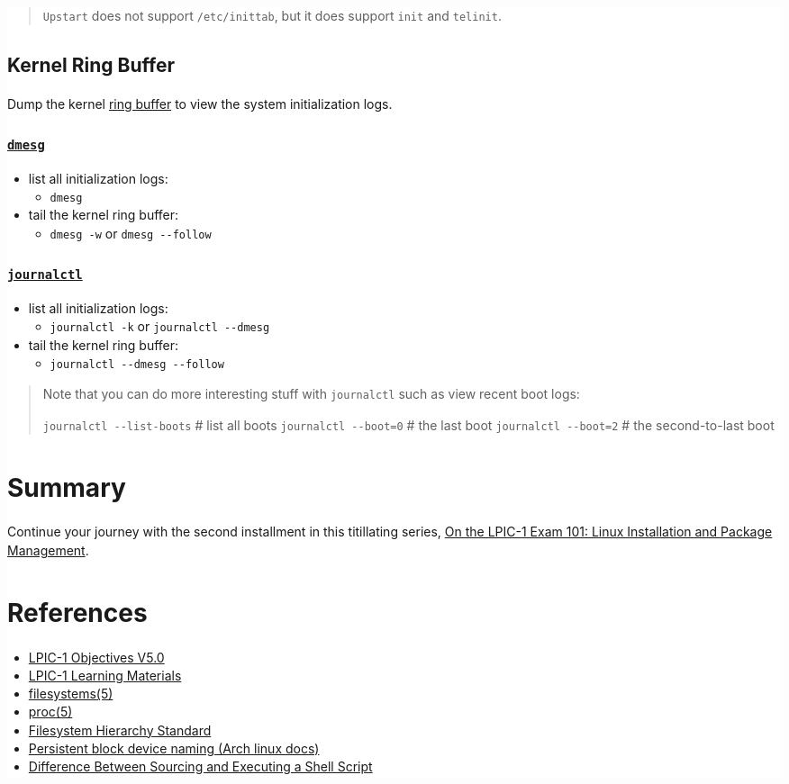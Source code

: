 > `Upstart` does not support `/etc/inittab`, but it does support `init` and `telinit`.

## Kernel Ring Buffer

Dump the kernel [ring buffer] to view the system initialization logs.

### [`dmesg`]

- list all initialization logs:
    + `dmesg`
- tail the kernel ring buffer:
    + `dmesg -w` or `dmesg --follow`

### [`journalctl`]

- list all initialization logs:
    + `journalctl -k` or `journalctl --dmesg`
- tail the kernel ring buffer:
    + `journalctl --dmesg --follow`

> Note that you can do more interesting stuff with `journalctl` such as view recent boot logs:
>
>   `journalctl --list-boots`   # list all boots
>   `journalctl --boot=0`       # the last boot
>   `journalctl --boot=2`       # the second-to-last boot

# Summary

Continue your journey with the second installment in this titillating series, [On the LPIC-1 Exam 101: Linux Installation and Package Management](/2023/01/15/on-the-lpic-1-exam-101-linux-installation-and-package-management/).

# References

- [LPIC-1 Objectives V5.0](https://wiki.lpi.org/wiki/LPIC-1_Objectives_V5.0)
- [LPIC-1 Learning Materials](https://learning.lpi.org/en/learning-materials/101-500/)
- [filesystems(5)](https://www.man7.org/linux/man-pages/man5/filesystems.5.html)
- [proc(5)](https://man7.org/linux/man-pages/man5/proc.5.html)
- [Filesystem Hierarchy Standard](https://en.wikipedia.org/wiki/Filesystem_Hierarchy_Standard)
- [Persistent block device naming (Arch linux docs)](https://wiki.archlinux.org/title/Persistent_block_device_naming)
- [Difference Between Sourcing and Executing a Shell Script](https://www.baeldung.com/linux/sourcing-vs-executing-shell-script)

[LPIC-1]: https://www.lpi.org/our-certifications/lpic-1-overview
[Topic 101: System Architecture]: https://learning.lpi.org/en/learning-materials/101-500/101/
[LPIC-1 Exam 101]: https://www.lpi.org/our-certifications/exam-101-objectives
[`systemd`]: https://systemd.io/
[`/etc/fstab`]: https://man7.org/linux/man-pages/man5/fstab.5.html
[World Wide Name]: https://en.wikipedia.org/wiki/World_Wide_Name
[`udev`]: https://en.wikipedia.org/wiki/Udev
[`mke2fs`]: https://www.man7.org/linux/man-pages/man8/mke2fs.8.html
[`PCI`]: https://en.wikipedia.org/wiki/Peripheral_Component_Interconnect
[`UID`]: https://en.wikipedia.org/wiki/Unique_identifier
[`tune2fs`]: https://man7.org/linux/man-pages/man8/tune2fs.8.html
[ISA]: https://en.wikipedia.org/wiki/Direct_memory_access#ISA
[DMA]: https://en.wikipedia.org/wiki/Direct_memory_access
[`mount`]: https://man7.org/linux/man-pages/man8/mount.8.html
[`mkswap`]: https://man7.org/linux/man-pages/man8/mkswap.8.html
[`swapon`]: https://man7.org/linux/man-pages/man8/swapon.8.html
[`swapoff`]: https://man7.org/linux/man-pages/man8/swapoff.8.html
[`insmod`]: https://www.man7.org/linux/man-pages/man8/insmod.8.html
[`modprobe`]: https://man7.org/linux/man-pages/man8/modprobe.8.html
[`rmmod`]: https://man7.org/linux/man-pages/man8/rmmod.8.html
[`modinfo`]: https://man7.org/linux/man-pages/man8/modinfo.8.html
[`lsmod`]: https://man7.org/linux/man-pages/man8/lsmod.8.html
[ring buffer]: https://en.wikipedia.org/wiki/Circular_buffer
[`telinit`]: https://man7.org/linux/man-pages/man8/telinit.8.html
[`runlevel`]: https://man7.org/linux/man-pages/man8/runlevel.8.html
[`systemctl`]: https://man7.org/linux/man-pages/man1/systemctl.1.html
[`dmesg`]: https://man7.org/linux/man-pages/man1/dmesg.1.html
[`journalctl`]: https://man7.org/linux/man-pages/man1/journalctl.1.html
[the kernel's command-line parameters]: https://www.kernel.org/doc/html/v4.14/admin-guide/kernel-parameters.html
[zombie]: https://en.wikipedia.org/wiki/Zombie_process
[`free`]: https://man7.org/linux/man-pages/man1/free.1.html
[when creating `udev` rules]: https://opensource.com/article/18/11/udev
[`lsblk`]: https://man7.org/linux/man-pages/man8/lsblk.8.html
[RAM disks]: https://en.wikipedia.org/wiki/RAM_drive
[`sysfs`]: https://man7.org/linux/man-pages/man5/sysfs.5.html
[`udev db`]: https://unix.stackexchange.com/questions/666954/where-is-the-udev-database-stored-and-what-sets-the-permission
[PCI Express bus]: https://en.wikipedia.org/wiki/PCI_Express
[only fools use Docker]: /2022/02/04/on-running-systemd-nspawn-containers/
[`/etc/group`]: https://man7.org/linux/man-pages/man5/group.5.html
[`/etc/gshadow`]: https://man7.org/linux/man-pages/man5/gshadow.5.html
[`usermod`]: https://man7.org/linux/man-pages/man8/usermod.8.html
[`chgrp`]: https://man7.org/linux/man-pages/man1/chgrp.1.html
[`lscpu`]: https://man7.org/linux/man-pages/man1/lscpu.1.html
[`util-linux`]: https://sources.debian.org/src/util-linux/
[`blkid`]: https://man7.org/linux/man-pages/man8/blkid.8.html
[`lsdev`]: https://linux.die.net/man/8/lsdev
[`procinfo`]: https://sources.debian.org/src/procinfo/
[`lspci`]: https://man7.org/linux/man-pages/man8/lspci.8.html
[`pciutils`]: https://sources.debian.org/src/pciutils/
[`lsusb`]: https://man7.org/linux/man-pages/man8/lsusb.8.html
[`usbutils`]: https://sources.debian.org/src/usbutils/
[`UUID`]: https://en.wikipedia.org/wiki/Universally_unique_identifier
[`LVM`]: ttps://en.wikipedia.org/wiki/Logical_Volume_Manager_%28Linux%29
[`man lvchange`]: https://www.man7.org/linux/man-pages/man8/lvchange.8.html
[MAC addresses]: https://en.wikipedia.org/wiki/MAC_address
[`GPT`]: https://en.wikipedia.org/wiki/GUID_Partition_Table
[`EFI`]: https://en.wikipedia.org/wiki/EFI_system_partition
[List of filesystem partition type codes.]: https://linuxconfig.org/list-of-filesystem-partition-type-codes
[`SHLVL`]: https://www.gnu.org/software/bash/manual/html_node/Bash-Variables.html
[`BIOS`]: https://en.wikipedia.org/wiki/BIOS
[`GRUB`]: https://www.gnu.org/software/grub/
[GNU Project]: https://www.gnu.org/
[symlinked]: /2022/09/25/on-hard-and-soft-links/
[Arch Linux]: https://archlinux.org/
[MBR]: https://en.wikipedia.org/wiki/Master_boot_record
[chain loading]: https://en.wikipedia.org/wiki/Chain_loading
[each partition entry taking 16 bytes]: https://en.wikipedia.org/wiki/Master_boot_record#PT

[`grub-install`]: https://www.gnu.org/software/grub/manual/grub/html_node/Installing-GRUB-using-grub_002dinstall.html
[`GRUB` Legacy on Wikipedia.]: https://en.wikipedia.org/wiki/GNU_GRUB#Version_0_(GRUB_Legacy)
[`GRUB2` on Wikipedia.]: https://en.wikipedia.org/wiki/GNU_GRUB#Version_2_(GRUB_2)
[device mapper]: https://en.wikipedia.org/wiki/Device_mapper
[`nice`]: https://man7.org/linux/man-pages/man1/nice.1.html
[`renice`]: https://man7.org/linux/man-pages/man1/renice.1.html
[Firefox web containers]: https://hacks.mozilla.org/2021/05/introducing-firefox-new-site-isolation-security-architecture/
[`Btrfs`]: https://man7.org/linux/man-pages/man8/btrfs-filesystem.8.html
[`COW`]: https://en.wikipedia.org/wiki/Copy-on-write
[`LZO`]: https://en.wikipedia.org/wiki/Lempel%E2%80%93Ziv%E2%80%93Oberhumer
[`zlib`]: https://en.wikipedia.org/wiki/Zlib
[`zstd`]: https://en.wikipedia.org/wiki/Zstd
[`mkfs.btrfs`]: https://man7.org/linux/man-pages/man8/mkfs.btrfs.8.html
[`btrfs-subvolume`]: https://man7.org/linux/man-pages/man8/btrfs-subvolume.8.html
[`btrfstune`]: https://man7.org/linux/man-pages/man8/btrfstune.8.html
[Extended filesystem]: https://en.wikipedia.org/wiki/Extended_file_system
[`ext2`]: https://en.wikipedia.org/wiki/Ext2
[`ext3`]: https://en.wikipedia.org/wiki/Ext3
[`ext4`]: https://en.wikipedia.org/wiki/Ext4
[`inodes`]: /2019/11/19/on-inodes/
[B-tree]: https://en.wikipedia.org/wiki/B-tree
[`xfs_admin`]: https://man7.org/linux/man-pages/man8/xfs_admin.8.html
[`xfs_fsr`]: https://man7.org/linux/man-pages/man8/xfs_fsr.8.html
[`xfs_db`]: https://www.man7.org/linux/man-pages/man8/xfs_db.8.html
[`dpkg`]: https://www.man7.org/linux/man-pages/man1/dpkg.1.html
[`apt`]: https://linux.die.net/man/8/apt
[`apt-file`]: https://manpages.debian.org/buster/apt-file/apt-file.1.en.html
[`rpm`]: https://www.man7.org/linux/man-pages/man8/rpm.8.html
[`rpm2cpio`]: https://man7.org/linux/man-pages/man8/rpm2cpio.8.html
[`cpio`]: https://linux.die.net/man/1/cpio
[`glibc`]: https://www.gnu.org/software/libc/
[`libcrypt`]: https://en.wikipedia.org/wiki/Libgcrypt
[`libcurl`]: https://curl.se/libcurl/
[`ld.so`]: https://man7.org/linux/man-pages/man8/ld.so.8.html
[`ldconfig`]: https://man7.org/linux/man-pages/man8/ldconfig.8.html
[`LD_LIBRARY_PATH`]: https://man7.org/linux/man-pages/man8/ld.so.8.html#ENVIRONMENT
[`ELF`]: https://en.wikipedia.org/wiki/Executable_and_Linkable_Format
[`dpkg-query`]: https://man7.org/linux/man-pages/man1/dpkg-query.1.html
[`apt-get`]: https://linux.die.net/man/8/apt-get
[`apt-cache`]: https://linux.die.net/man/8/apt-cache